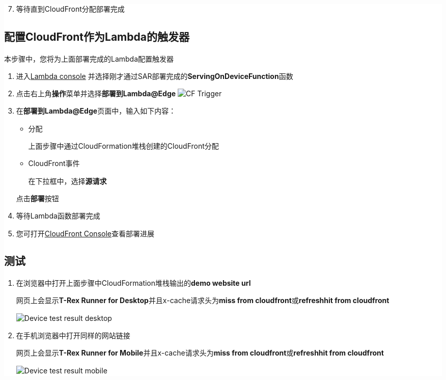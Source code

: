 
7. 等待直到CloudFront分配部署完成



## 配置CloudFront作为Lambda的触发器

本步骤中，您将为上面部署完成的Lambda配置触发器

1. 进入[Lambda console](https://console.aws.amazon.com/lambda/home?region=us-east-1#/functions) 并选择刚才通过SAR部署完成的**ServingOnDeviceFunction**函数
2. 点击右上角**操作**菜单并选择**部署到Lambda@Edge**
   ![CF Trigger](/images/CF_trigger_3.png)

3. 在**部署到Lambda@Edge**页面中，输入如下内容：

    - 分配

      上面步骤中通过CloudFormation堆栈创建的CloudFront分配

    - CloudFront事件

      在下拉框中，选择**源请求**

   点击**部署**按钮


4. 等待Lambda函数部署完成
5. 您可打开[CloudFront Console](https://console.aws.amazon.com/cloudfront/)查看部署进展


## 测试

1. 在浏览器中打开上面步骤中CloudFormation堆栈输出的**demo website url**
   
   网页上会显示**T-Rex Runner for Desktop**并且x-cache请求头为**miss from cloudfront**或**refreshhit from cloudfront**

   ![Device test result desktop](/images/test_desktop.png)
   
2. 在手机浏览器中打开同样的网站链接
   
   网页上会显示**T-Rex Runner for Mobile**并且x-cache请求头为**miss from cloudfront**或**refreshhit from cloudfront**

   ![Device test result mobile](/images/test_mobile.png)

